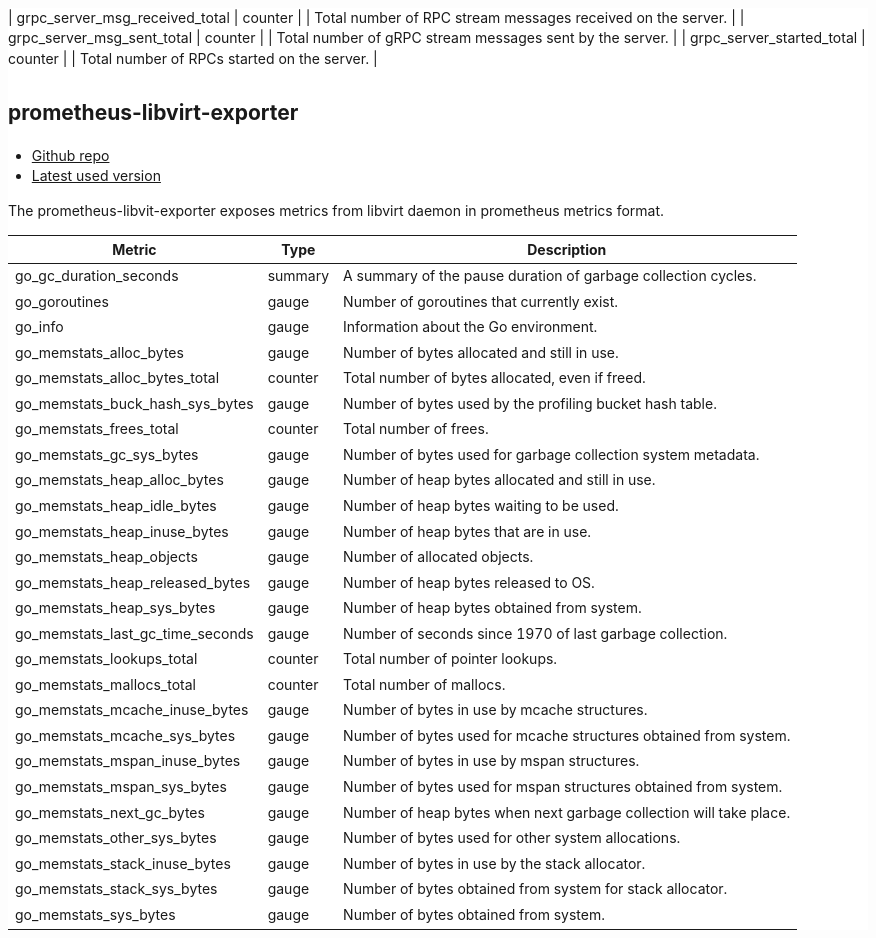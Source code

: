 | grpc_server_msg_received_total                |                counter                 |        | Total number of RPC stream messages received on the server.                                                                                                                                                                          |
| grpc_server_msg_sent_total                    |                counter                 |        | Total number of gRPC stream messages sent by the server.                                                                                                                                                                             |
| grpc_server_started_total                     |                counter                 |        | Total number of RPCs started on the server.                                                                                                                                                                                          |

## prometheus-libvirt-exporter

- [Github repo](https://github.com/inovex/prometheus-libvirt-exporter)
- [Latest used version](https://github.com/inovex/prometheus-libvirt-exporter/tree/v1.6.0)

The prometheus-libvit-exporter exposes metrics from libvirt daemon in prometheus metrics format.

| Metric                                                | Type    | Description                                                                                   |
| ----------------------------------------------------- | ------- | --------------------------------------------------------------------------------------------- |
| go_gc_duration_seconds                                | summary | A summary of the pause duration of garbage collection cycles.                                 |
| go_goroutines                                         | gauge   | Number of goroutines that currently exist.                                                    |
| go_info                                               | gauge   | Information about the Go environment.                                                         |
| go_memstats_alloc_bytes                               | gauge   | Number of bytes allocated and still in use.                                                   |
| go_memstats_alloc_bytes_total                         | counter | Total number of bytes allocated, even if freed.                                               |
| go_memstats_buck_hash_sys_bytes                       | gauge   | Number of bytes used by the profiling bucket hash table.                                      |
| go_memstats_frees_total                               | counter | Total number of frees.                                                                        |
| go_memstats_gc_sys_bytes                              | gauge   | Number of bytes used for garbage collection system metadata.                                  |
| go_memstats_heap_alloc_bytes                          | gauge   | Number of heap bytes allocated and still in use.                                              |
| go_memstats_heap_idle_bytes                           | gauge   | Number of heap bytes waiting to be used.                                                      |
| go_memstats_heap_inuse_bytes                          | gauge   | Number of heap bytes that are in use.                                                         |
| go_memstats_heap_objects                              | gauge   | Number of allocated objects.                                                                  |
| go_memstats_heap_released_bytes                       | gauge   | Number of heap bytes released to OS.                                                          |
| go_memstats_heap_sys_bytes                            | gauge   | Number of heap bytes obtained from system.                                                    |
| go_memstats_last_gc_time_seconds                      | gauge   | Number of seconds since 1970 of last garbage collection.                                      |
| go_memstats_lookups_total                             | counter | Total number of pointer lookups.                                                              |
| go_memstats_mallocs_total                             | counter | Total number of mallocs.                                                                      |
| go_memstats_mcache_inuse_bytes                        | gauge   | Number of bytes in use by mcache structures.                                                  |
| go_memstats_mcache_sys_bytes                          | gauge   | Number of bytes used for mcache structures obtained from system.                              |
| go_memstats_mspan_inuse_bytes                         | gauge   | Number of bytes in use by mspan structures.                                                   |
| go_memstats_mspan_sys_bytes                           | gauge   | Number of bytes used for mspan structures obtained from system.                               |
| go_memstats_next_gc_bytes                             | gauge   | Number of heap bytes when next garbage collection will take place.                            |
| go_memstats_other_sys_bytes                           | gauge   | Number of bytes used for other system allocations.                                            |
| go_memstats_stack_inuse_bytes                         | gauge   | Number of bytes in use by the stack allocator.                                                |
| go_memstats_stack_sys_bytes                           | gauge   | Number of bytes obtained from system for stack allocator.                                     |
| go_memstats_sys_bytes                                 | gauge   | Number of bytes obtained from system.                                                         |